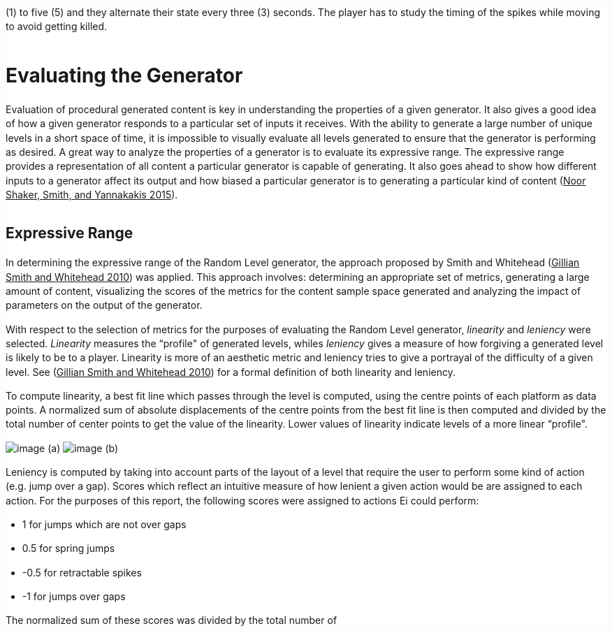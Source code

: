 (1) to five (5) and they alternate their state every three (3) seconds.
The player has to study the timing of the spikes while moving to avoid
getting killed.</p>
<h1 class="unnumbered" id="evaluating-the-generator">Evaluating the
Generator</h1>
<p>Evaluation of procedural generated content is key in understanding
the properties of a given generator. It also gives a good idea of how a
given generator responds to a particular set of inputs it receives. With
the ability to generate a large number of unique levels in a short space
of time, it is impossible to visually evaluate all levels generated to
ensure that the generator is performing as desired. A great way to
analyze the properties of a generator is to evaluate its expressive
range. The expressive range provides a representation of all content a
particular generator is capable of generating. It also goes ahead to
show how different inputs to a generator affect its output and how
biased a particular generator is to generating a particular kind of
content <span class="citation" data-cites="evaluation">(<a
href="#ref-evaluation" role="doc-biblioref">Noor Shaker, Smith, and
Yannakakis 2015</a>)</span>.</p>
<h2 class="unnumbered" id="expressive-range">Expressive Range</h2>
<p>In determining the expressive range of the Random Level generator,
the approach proposed by Smith and Whitehead <span class="citation"
data-cites="smithandwhitehead">(<a href="#ref-smithandwhitehead"
role="doc-biblioref">Gillian Smith and Whitehead 2010</a>)</span> was
applied. This approach involves: determining an appropriate set of
metrics, generating a large amount of content, visualizing the scores of
the metrics for the content sample space generated and analyzing the
impact of parameters on the output of the generator.</p>
<p>With respect to the selection of metrics for the purposes of
evaluating the Random Level generator, <em>linearity</em> and
<em>leniency</em> were selected. <em>Linearity</em> measures the
“profile" of generated levels, whiles <em>leniency</em> gives a measure
of how forgiving a generated level is likely to be to a player.
Linearity is more of an aesthetic metric and leniency tries to give a
portrayal of the difficulty of a given level. See <span class="citation"
data-cites="smithandwhitehead">(<a href="#ref-smithandwhitehead"
role="doc-biblioref">Gillian Smith and Whitehead 2010</a>)</span> for a
formal definition of both linearity and leniency.</p>
<p>To compute linearity, a best fit line which passes through the level
is computed, using the centre points of each platform as data points. A
normalized sum of absolute displacements of the centre points from the
best fit line is then computed and divided by the total number of center
points to get the value of the linearity. Lower values of linearity
indicate levels of a more linear “profile".</p>
<div class="figure*">
<div class="center">
<p><img src="images/level.png" alt="image" /> (a) <img src="images/level_low.png"
alt="image" /> (b) <span id="fig:level" label="fig:level"></span></p>
</div>
</div>
<p>Leniency is computed by taking into account parts of the layout of a
level that require the user to perform some kind of action (e.g. jump
over a gap). Scores which reflect an intuitive measure of how lenient a
given action would be are assigned to each action. For the purposes of
this report, the following scores were assigned to actions Ei could
perform:</p>
<ul>
<li><p>1 for jumps which are not over gaps</p></li>
<li><p>0.5 for spring jumps</p></li>
<li><p>-0.5 for retractable spikes</p></li>
<li><p>-1 for jumps over gaps</p></li>
</ul>
<p>The normalized sum of these scores was divided by the total number of